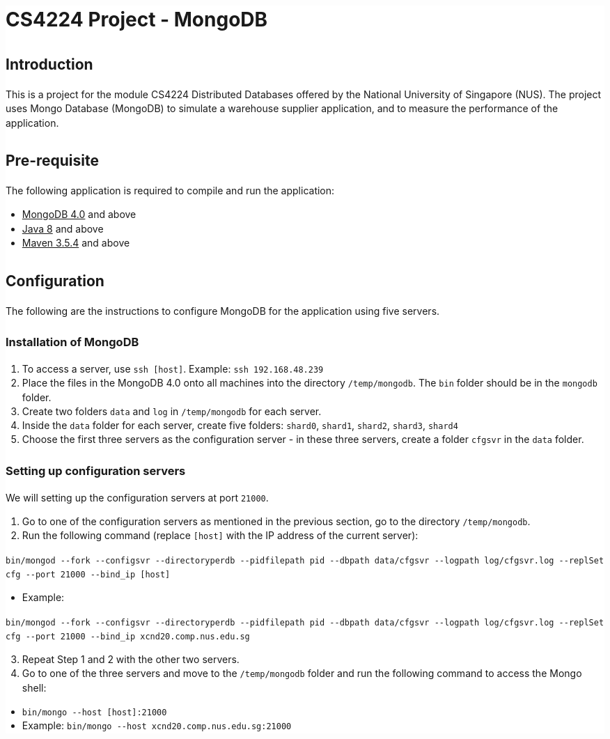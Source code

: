 # CS4224 Project - MongoDB

## Introduction

This is a project for the module CS4224 Distributed Databases offered by the National University of Singapore (NUS). The project uses Mongo Database (MongoDB) to simulate a warehouse supplier application, and to measure the performance of the application.

## Pre-requisite

The following application is required to compile and run the application:

- [MongoDB 4.0](https://www.mongodb.com/download-center/community) and above
- [Java 8](http://www.oracle.com/technetwork/java/javase/downloads/jdk8-downloads-2133151.html) and above
- [Maven 3.5.4](https://maven.apache.org/download.cgi) and above

## Configuration

The following are the instructions to configure MongoDB for the application using five servers.

### Installation of MongoDB

1. To access a server, use `ssh [host]`. Example: `ssh 192.168.48.239`
2. Place the files in the MongoDB 4.0 onto all machines into the directory `/temp/mongodb`. The `bin` folder should be in the `mongodb` folder.
3. Create two folders `data` and `log` in `/temp/mongodb` for each server.
4. Inside the `data` folder for each server, create five folders: `shard0`, `shard1`, `shard2`, `shard3`, `shard4`
5. Choose the first three servers as the configuration server - in these three servers, create a folder `cfgsvr` in the `data` folder.

### Setting up configuration servers

We will setting up the configuration servers at port `21000`.

1. Go to one of the configuration servers as mentioned in the previous section, go to the directory `/temp/mongodb`.
2. Run the following command (replace `[host]` with the IP address of the current server):
```
bin/mongod --fork --configsvr --directoryperdb --pidfilepath pid --dbpath data/cfgsvr --logpath log/cfgsvr.log --replSet cfg --port 21000 --bind_ip [host]
```
- Example:
```
bin/mongod --fork --configsvr --directoryperdb --pidfilepath pid --dbpath data/cfgsvr --logpath log/cfgsvr.log --replSet cfg --port 21000 --bind_ip xcnd20.comp.nus.edu.sg
```

3. Repeat Step 1 and 2 with the other two servers.
4. Go to one of the three servers and move to the `/temp/mongodb` folder and run the following command to access the Mongo shell:
- `bin/mongo --host [host]:21000`
- Example: `bin/mongo --host xcnd20.comp.nus.edu.sg:21000`
